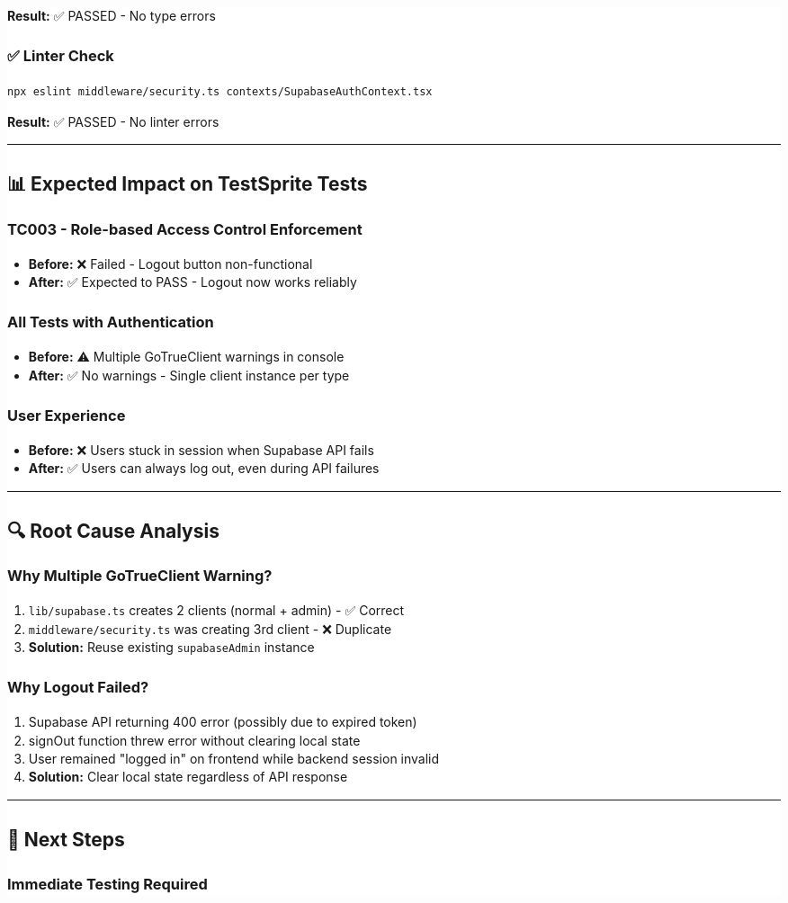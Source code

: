 **Result:** ✅ PASSED - No type errors

### ✅ Linter Check

```bash
npx eslint middleware/security.ts contexts/SupabaseAuthContext.tsx
```

**Result:** ✅ PASSED - No linter errors

---

## 📊 Expected Impact on TestSprite Tests

### TC003 - Role-based Access Control Enforcement

- **Before:** ❌ Failed - Logout button non-functional
- **After:** ✅ Expected to PASS - Logout now works reliably

### All Tests with Authentication

- **Before:** ⚠️ Multiple GoTrueClient warnings in console
- **After:** ✅ No warnings - Single client instance per type

### User Experience

- **Before:** ❌ Users stuck in session when Supabase API fails
- **After:** ✅ Users can always log out, even during API failures

---

## 🔍 Root Cause Analysis

### Why Multiple GoTrueClient Warning?

1. `lib/supabase.ts` creates 2 clients (normal + admin) - ✅ Correct
2. `middleware/security.ts` was creating 3rd client - ❌ Duplicate
3. **Solution:** Reuse existing `supabaseAdmin` instance

### Why Logout Failed?

1. Supabase API returning 400 error (possibly due to expired token)
2. signOut function threw error without clearing local state
3. User remained "logged in" on frontend while backend session invalid
4. **Solution:** Clear local state regardless of API response

---

## 🎯 Next Steps

### Immediate Testing Required
